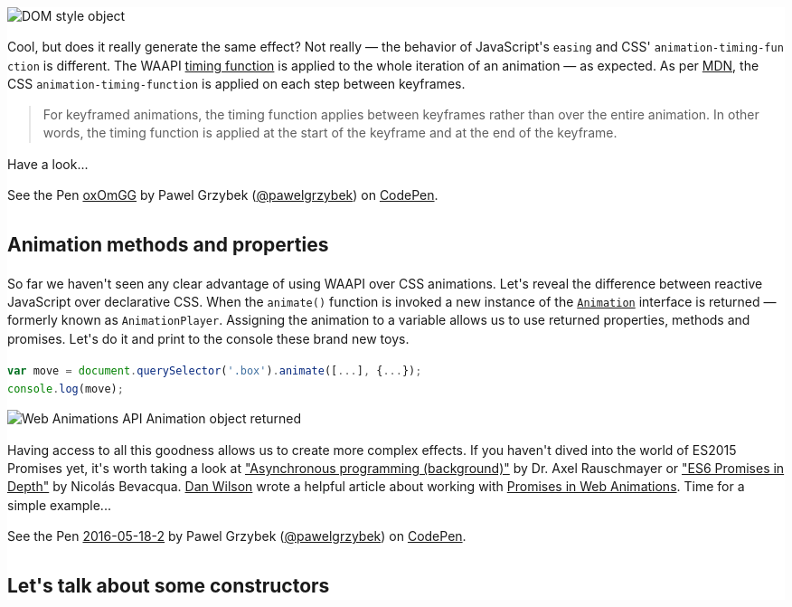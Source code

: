 ![DOM style object](/photos/2016-05-18-3.jpg)

Cool, but does it really generate the same effect? Not really — the behavior of JavaScript's `easing` and CSS' `animation-timing-function` is different. The WAAPI [timing function](https://w3c.github.io/web-animations/#time-transformations) is applied to the whole iteration of an animation — as expected. As per [MDN](https://developer.mozilla.org/en-US/docs/Web/CSS/animation-timing-function), the CSS `animation-timing-function` is applied on each step between keyframes.

> For keyframed animations, the timing function applies between keyframes rather than over the entire animation. In other words, the timing function is applied at the start of the keyframe and at the end of the keyframe.

Have a look...

<p>
  <p data-height="384" data-theme-id="dark" data-slug-hash="oxOmGG" data-default-tab="result" data-user="pawelgrzybek" data-embed-version="2" data-preview="true" class="codepen">See the Pen <a href="https://codepen.io/pawelgrzybek/pen/oxOmGG/">oxOmGG</a> by Pawel Grzybek (<a href="https://codepen.io/pawelgrzybek">@pawelgrzybek</a>) on <a href="http://codepen.io">CodePen</a>.</p>
  <script async src="//assets.codepen.io/assets/embed/ei.js"></script>
</p>


## Animation methods and properties

So far we haven't seen any clear advantage of using WAAPI over CSS animations. Let's reveal the difference between reactive JavaScript over declarative CSS. When the `animate()` function is invoked a new instance of the [`Animation`](https://w3c.github.io/web-animations/#the-animation-interface) interface is returned — formerly known as `AnimationPlayer`. Assigning the animation to a variable allows us to use returned properties, methods and promises. Let's do it and print to the console these brand new toys.

```js
var move = document.querySelector('.box').animate([...], {...});
console.log(move);
```
![Web Animations API Animation object returned](/photos/2016-05-18-2.jpg)

Having access to all this goodness allows us to create more complex effects. If you haven't dived into the world of ES2015 Promises yet, it's worth taking a look at ["Asynchronous programming (background)"](http://exploringjs.com/es6/ch_async.html) by Dr. Axel Rauschmayer or ["ES6 Promises in Depth"](https://ponyfoo.com/articles/es6-promises-in-depth) by Nicolás Bevacqua. [Dan Wilson](https://twitter.com/dancwilson) wrote a helpful article about working with [Promises in Web Animations](http://danielcwilson.com/blog/2016/03/animations-and-promises/). Time for a simple example...

<p>
<p data-height="735" data-theme-id="dark" data-slug-hash="EKJqxG" data-default-tab="result" data-user="pawelgrzybek" data-embed-version="2" data-preview="true" class="codepen">See the Pen <a href="https://codepen.io/pawelgrzybek/pen/EKJqxG/">2016-05-18-2</a> by Pawel Grzybek (<a href="https://codepen.io/pawelgrzybek">@pawelgrzybek</a>) on <a href="http://codepen.io">CodePen</a>.</p>
<script async src="//assets.codepen.io/assets/embed/ei.js"></script>
</p>

## Let's talk about some constructors
